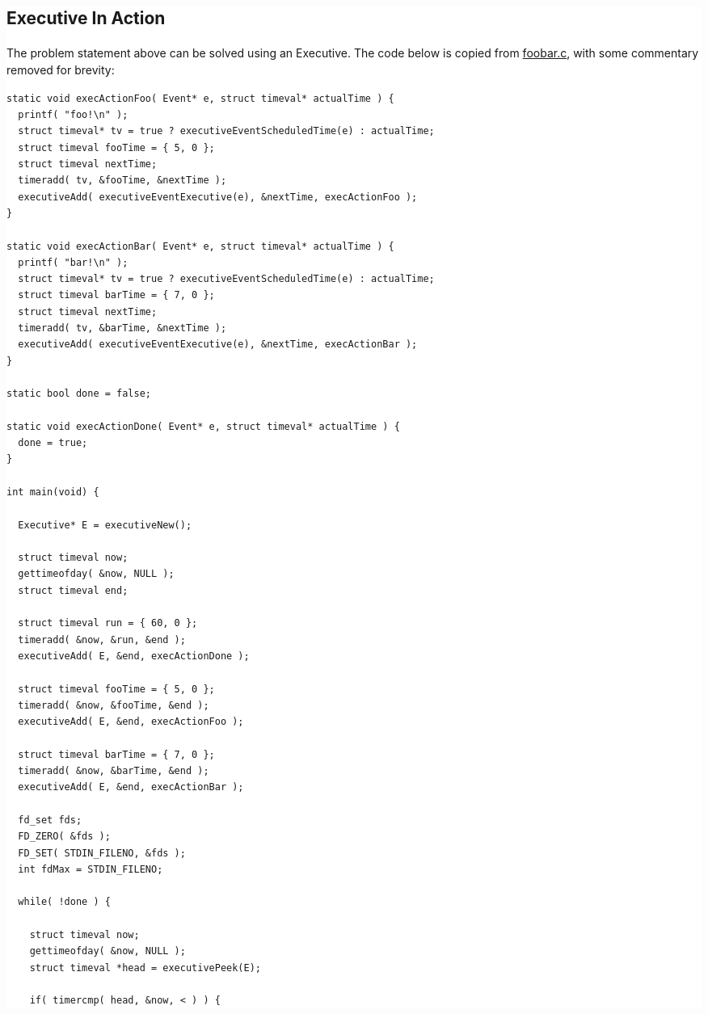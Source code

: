 
## Executive In Action

The problem statement above can be solved using an Executive.  The
code below is copied from [foobar.c](src/test/c/foobar.c), with some
commentary removed for brevity:

```
static void execActionFoo( Event* e, struct timeval* actualTime ) {
  printf( "foo!\n" );
  struct timeval* tv = true ? executiveEventScheduledTime(e) : actualTime;
  struct timeval fooTime = { 5, 0 };
  struct timeval nextTime;
  timeradd( tv, &fooTime, &nextTime );
  executiveAdd( executiveEventExecutive(e), &nextTime, execActionFoo );
}

static void execActionBar( Event* e, struct timeval* actualTime ) {
  printf( "bar!\n" );
  struct timeval* tv = true ? executiveEventScheduledTime(e) : actualTime;
  struct timeval barTime = { 7, 0 };
  struct timeval nextTime;
  timeradd( tv, &barTime, &nextTime );
  executiveAdd( executiveEventExecutive(e), &nextTime, execActionBar );
}

static bool done = false;

static void execActionDone( Event* e, struct timeval* actualTime ) {
  done = true;
}

int main(void) {

  Executive* E = executiveNew();

  struct timeval now;
  gettimeofday( &now, NULL );
  struct timeval end;

  struct timeval run = { 60, 0 };
  timeradd( &now, &run, &end );
  executiveAdd( E, &end, execActionDone );

  struct timeval fooTime = { 5, 0 };
  timeradd( &now, &fooTime, &end );
  executiveAdd( E, &end, execActionFoo );

  struct timeval barTime = { 7, 0 };
  timeradd( &now, &barTime, &end );
  executiveAdd( E, &end, execActionBar );

  fd_set fds;
  FD_ZERO( &fds );
  FD_SET( STDIN_FILENO, &fds );
  int fdMax = STDIN_FILENO;

  while( !done ) {

    struct timeval now;
    gettimeofday( &now, NULL );
    struct timeval *head = executivePeek(E);

    if( timercmp( head, &now, < ) ) {
```
